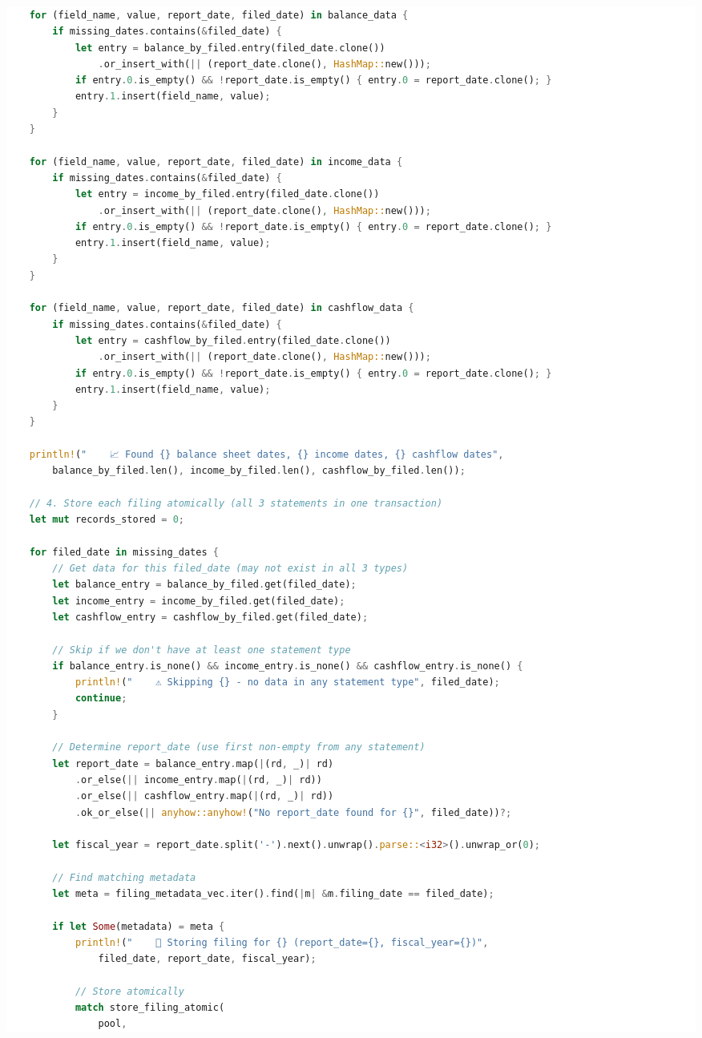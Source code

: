 ```rust
    for (field_name, value, report_date, filed_date) in balance_data {
        if missing_dates.contains(&filed_date) {
            let entry = balance_by_filed.entry(filed_date.clone())
                .or_insert_with(|| (report_date.clone(), HashMap::new()));
            if entry.0.is_empty() && !report_date.is_empty() { entry.0 = report_date.clone(); }
            entry.1.insert(field_name, value);
        }
    }

    for (field_name, value, report_date, filed_date) in income_data {
        if missing_dates.contains(&filed_date) {
            let entry = income_by_filed.entry(filed_date.clone())
                .or_insert_with(|| (report_date.clone(), HashMap::new()));
            if entry.0.is_empty() && !report_date.is_empty() { entry.0 = report_date.clone(); }
            entry.1.insert(field_name, value);
        }
    }

    for (field_name, value, report_date, filed_date) in cashflow_data {
        if missing_dates.contains(&filed_date) {
            let entry = cashflow_by_filed.entry(filed_date.clone())
                .or_insert_with(|| (report_date.clone(), HashMap::new()));
            if entry.0.is_empty() && !report_date.is_empty() { entry.0 = report_date.clone(); }
            entry.1.insert(field_name, value);
        }
    }

    println!("    📈 Found {} balance sheet dates, {} income dates, {} cashflow dates",
        balance_by_filed.len(), income_by_filed.len(), cashflow_by_filed.len());

    // 4. Store each filing atomically (all 3 statements in one transaction)
    let mut records_stored = 0;

    for filed_date in missing_dates {
        // Get data for this filed_date (may not exist in all 3 types)
        let balance_entry = balance_by_filed.get(filed_date);
        let income_entry = income_by_filed.get(filed_date);
        let cashflow_entry = cashflow_by_filed.get(filed_date);

        // Skip if we don't have at least one statement type
        if balance_entry.is_none() && income_entry.is_none() && cashflow_entry.is_none() {
            println!("    ⚠️ Skipping {} - no data in any statement type", filed_date);
            continue;
        }

        // Determine report_date (use first non-empty from any statement)
        let report_date = balance_entry.map(|(rd, _)| rd)
            .or_else(|| income_entry.map(|(rd, _)| rd))
            .or_else(|| cashflow_entry.map(|(rd, _)| rd))
            .ok_or_else(|| anyhow::anyhow!("No report_date found for {}", filed_date))?;

        let fiscal_year = report_date.split('-').next().unwrap().parse::<i32>().unwrap_or(0);

        // Find matching metadata
        let meta = filing_metadata_vec.iter().find(|m| &m.filing_date == filed_date);

        if let Some(metadata) = meta {
            println!("    💾 Storing filing for {} (report_date={}, fiscal_year={})",
                filed_date, report_date, fiscal_year);

            // Store atomically
            match store_filing_atomic(
                pool,
```